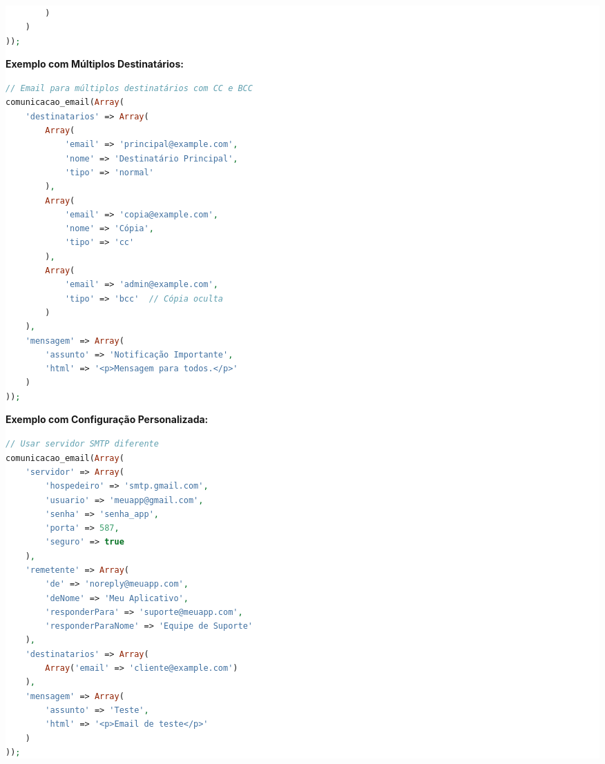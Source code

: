 ```php
        )
    )
));
```

**Exemplo com Múltiplos Destinatários:**
```php
// Email para múltiplos destinatários com CC e BCC
comunicacao_email(Array(
    'destinatarios' => Array(
        Array(
            'email' => 'principal@example.com',
            'nome' => 'Destinatário Principal',
            'tipo' => 'normal'
        ),
        Array(
            'email' => 'copia@example.com',
            'nome' => 'Cópia',
            'tipo' => 'cc'
        ),
        Array(
            'email' => 'admin@example.com',
            'tipo' => 'bcc'  // Cópia oculta
        )
    ),
    'mensagem' => Array(
        'assunto' => 'Notificação Importante',
        'html' => '<p>Mensagem para todos.</p>'
    )
));
```

**Exemplo com Configuração Personalizada:**
```php
// Usar servidor SMTP diferente
comunicacao_email(Array(
    'servidor' => Array(
        'hospedeiro' => 'smtp.gmail.com',
        'usuario' => 'meuapp@gmail.com',
        'senha' => 'senha_app',
        'porta' => 587,
        'seguro' => true
    ),
    'remetente' => Array(
        'de' => 'noreply@meuapp.com',
        'deNome' => 'Meu Aplicativo',
        'responderPara' => 'suporte@meuapp.com',
        'responderParaNome' => 'Equipe de Suporte'
    ),
    'destinatarios' => Array(
        Array('email' => 'cliente@example.com')
    ),
    'mensagem' => Array(
        'assunto' => 'Teste',
        'html' => '<p>Email de teste</p>'
    )
));
```
